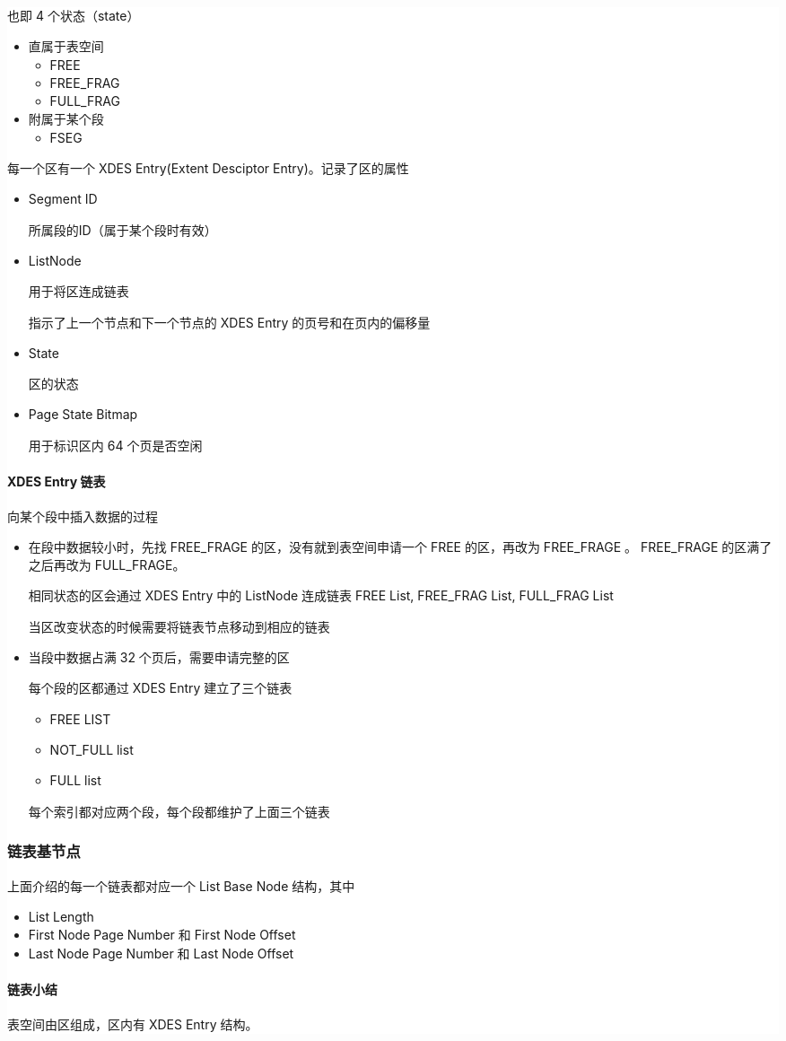 也即 4 个状态（state）

- 直属于表空间
  - FREE
  - FREE_FRAG
  - FULL_FRAG
- 附属于某个段
  - FSEG

每一个区有一个 XDES Entry(Extent Desciptor Entry)。记录了区的属性

- Segment ID

  所属段的ID（属于某个段时有效）

- ListNode

  用于将区连成链表

  指示了上一个节点和下一个节点的 XDES Entry 的页号和在页内的偏移量

- State

  区的状态

- Page State Bitmap

  用于标识区内 64 个页是否空闲

#### XDES Entry 链表

向某个段中插入数据的过程

- 在段中数据较小时，先找 FREE_FRAGE 的区，没有就到表空间申请一个 FREE 的区，再改为 FREE_FRAGE 。 FREE_FRAGE 的区满了之后再改为 FULL_FRAGE。

  相同状态的区会通过 XDES Entry 中的 ListNode 连成链表 FREE List, FREE_FRAG List, FULL_FRAG List

  当区改变状态的时候需要将链表节点移动到相应的链表

- 当段中数据占满 32 个页后，需要申请完整的区

  每个段的区都通过 XDES Entry 建立了三个链表

  - FREE LIST

  - NOT_FULL list

  - FULL list

  每个索引都对应两个段，每个段都维护了上面三个链表

### 链表基节点

上面介绍的每一个链表都对应一个 List Base Node 结构，其中

- List Length
- First Node Page Number 和 First Node Offset
- Last Node Page Number 和 Last Node Offset

#### 链表小结

表空间由区组成，区内有 XDES Entry 结构。
